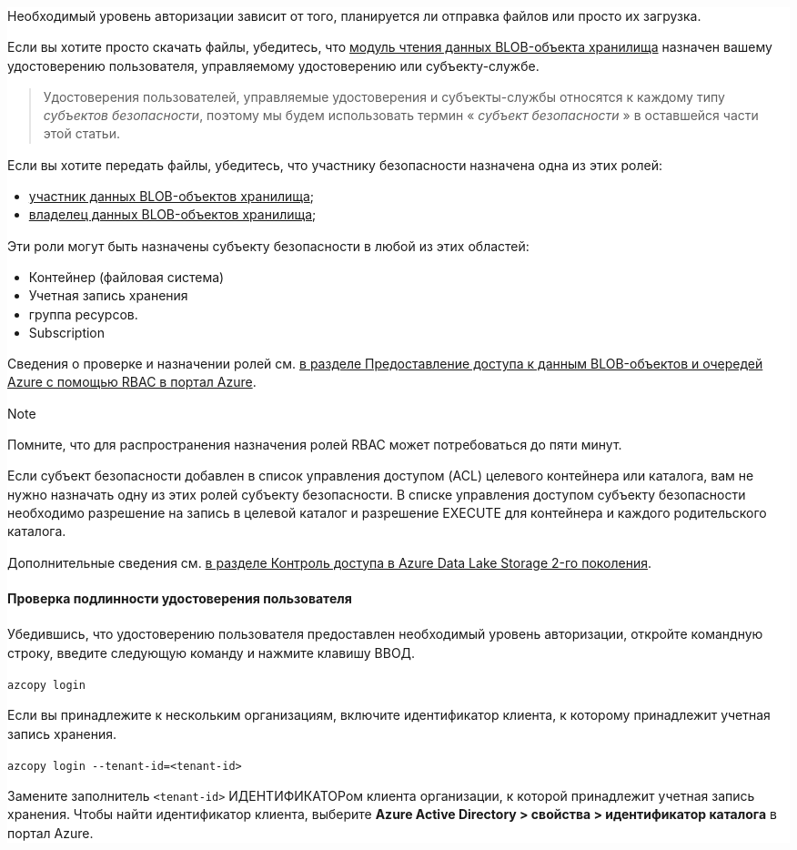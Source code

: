 Необходимый уровень авторизации зависит от того, планируется ли отправка файлов или просто их загрузка.

Если вы хотите просто скачать файлы, убедитесь, что [модуль чтения данных BLOB-объекта хранилища](https://docs.microsoft.com/azure/role-based-access-control/built-in-roles#storage-blob-data-reader) назначен вашему удостоверению пользователя, управляемому удостоверению или субъекту-службе.

> Удостоверения пользователей, управляемые удостоверения и субъекты-службы относятся к каждому типу *субъектов безопасности*, поэтому мы будем использовать термин « *субъект безопасности* » в оставшейся части этой статьи.

Если вы хотите передать файлы, убедитесь, что участнику безопасности назначена одна из этих ролей:

- [участник данных BLOB-объектов хранилища](https://docs.microsoft.com/azure/role-based-access-control/built-in-roles#storage-queue-data-contributor);
- [владелец данных BLOB-объектов хранилища](https://docs.microsoft.com/azure/role-based-access-control/built-in-roles#storage-blob-data-owner);

Эти роли могут быть назначены субъекту безопасности в любой из этих областей:

- Контейнер (файловая система)
- Учетная запись хранения
- группа ресурсов.
- Subscription

Сведения о проверке и назначении ролей см. [в разделе Предоставление доступа к данным BLOB-объектов и очередей Azure с помощью RBAC в портал Azure](https://docs.microsoft.com/azure/storage/common/storage-auth-aad-rbac-portal?toc=%2fazure%2fstorage%2fblobs%2ftoc.json).

> [!NOTE]
> Помните, что для распространения назначения ролей RBAC может потребоваться до пяти минут.

Если субъект безопасности добавлен в список управления доступом (ACL) целевого контейнера или каталога, вам не нужно назначать одну из этих ролей субъекту безопасности. В списке управления доступом субъекту безопасности необходимо разрешение на запись в целевой каталог и разрешение EXECUTE для контейнера и каждого родительского каталога.

Дополнительные сведения см. [в разделе Контроль доступа в Azure Data Lake Storage 2-го поколения](https://docs.microsoft.com/azure/storage/blobs/data-lake-storage-access-control).

#### <a name="authenticate-a-user-identity"></a>Проверка подлинности удостоверения пользователя

Убедившись, что удостоверению пользователя предоставлен необходимый уровень авторизации, откройте командную строку, введите следующую команду и нажмите клавишу ВВОД.

```azcopy
azcopy login
```

Если вы принадлежите к нескольким организациям, включите идентификатор клиента, к которому принадлежит учетная запись хранения.

```azcopy
azcopy login --tenant-id=<tenant-id>
```

Замените заполнитель `<tenant-id>` ИДЕНТИФИКАТОРом клиента организации, к которой принадлежит учетная запись хранения. Чтобы найти идентификатор клиента, выберите **Azure Active Directory > свойства > идентификатор каталога** в портал Azure.
